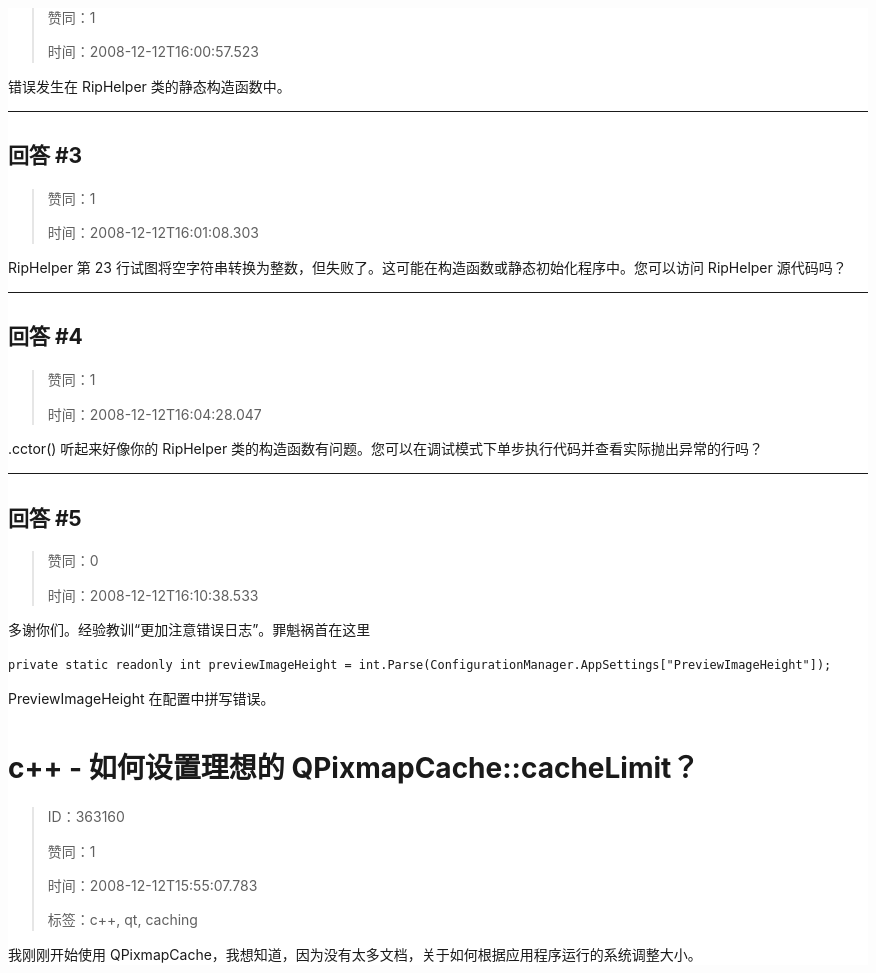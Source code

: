 > 赞同：1
> 
> 时间：2008-12-12T16:00:57.523

错误发生在 RipHelper 类的静态构造函数中。

* * *

## 回答 #3

> 赞同：1
> 
> 时间：2008-12-12T16:01:08.303

RipHelper 第 23 行试图将空字符串转换为整数，但失败了。这可能在构造函数或静态初始化程序中。您可以访问 RipHelper 源代码吗？

* * *

## 回答 #4

> 赞同：1
> 
> 时间：2008-12-12T16:04:28.047

.cctor() 听起来好像你的 RipHelper 类的构造函数有问题。您可以在调试模式下单步执行代码并查看实际抛出异常的行吗？

* * *

## 回答 #5

> 赞同：0
> 
> 时间：2008-12-12T16:10:38.533

多谢你们。经验教训“更加注意错误日志”。罪魁祸首在这里

```
private static readonly int previewImageHeight = int.Parse(ConfigurationManager.AppSettings["PreviewImageHeight"]); 
```

PreviewImageHeight 在配置中拼写错误。

# c++ - 如何设置理想的 QPixmapCache::cacheLimit？

> ID：363160
> 
> 赞同：1
> 
> 时间：2008-12-12T15:55:07.783
> 
> 标签：c++, qt, caching

我刚刚开始使用 QPixmapCache，我想知道，因为没有太多文档，关于如何根据应用程序运行的系统调整大小。

